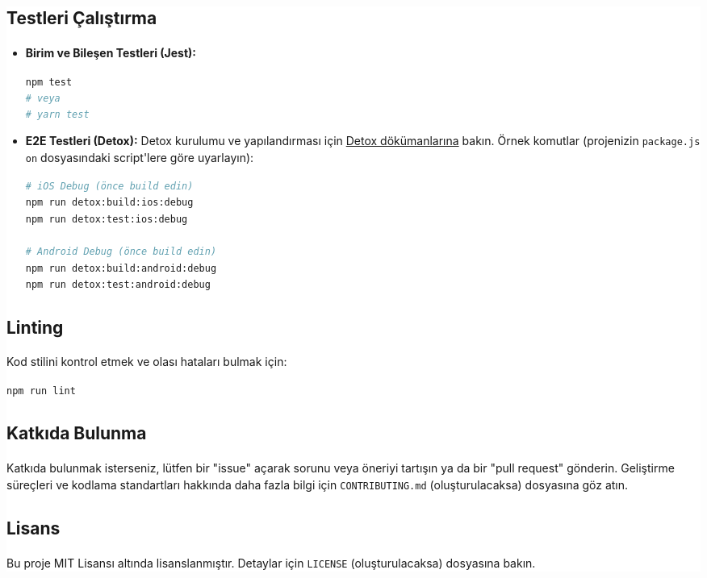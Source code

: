 ## Testleri Çalıştırma

-   **Birim ve Bileşen Testleri (Jest):**
    ```bash
    npm test
    # veya
    # yarn test
    ```

-   **E2E Testleri (Detox):**
    Detox kurulumu ve yapılandırması için [Detox dökümanlarına](https://wix.github.io/Detox/docs/introduction/getting-started) bakın.
    Örnek komutlar (projenizin `package.json` dosyasındaki script'lere göre uyarlayın):
    ```bash
    # iOS Debug (önce build edin)
    npm run detox:build:ios:debug
    npm run detox:test:ios:debug

    # Android Debug (önce build edin)
    npm run detox:build:android:debug
    npm run detox:test:android:debug
    ```

## Linting

Kod stilini kontrol etmek ve olası hataları bulmak için:
```bash
npm run lint
```

## Katkıda Bulunma

Katkıda bulunmak isterseniz, lütfen bir "issue" açarak sorunu veya öneriyi tartışın ya da bir "pull request" gönderin. Geliştirme süreçleri ve kodlama standartları hakkında daha fazla bilgi için `CONTRIBUTING.md` (oluşturulacaksa) dosyasına göz atın.

## Lisans

Bu proje MIT Lisansı altında lisanslanmıştır. Detaylar için `LICENSE` (oluşturulacaksa) dosyasına bakın.
